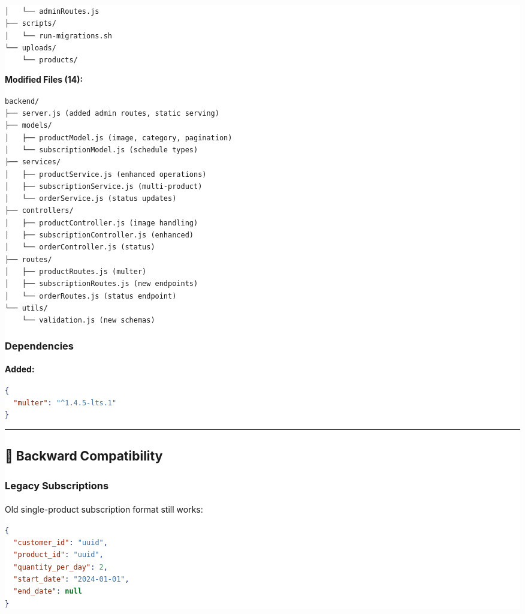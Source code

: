 ```
│   └── adminRoutes.js
├── scripts/
│   └── run-migrations.sh
└── uploads/
    └── products/
```

**Modified Files (14):**
```
backend/
├── server.js (added admin routes, static serving)
├── models/
│   ├── productModel.js (image, category, pagination)
│   └── subscriptionModel.js (schedule types)
├── services/
│   ├── productService.js (enhanced operations)
│   ├── subscriptionService.js (multi-product)
│   └── orderService.js (status updates)
├── controllers/
│   ├── productController.js (image handling)
│   ├── subscriptionController.js (enhanced)
│   └── orderController.js (status)
├── routes/
│   ├── productRoutes.js (multer)
│   ├── subscriptionRoutes.js (new endpoints)
│   └── orderRoutes.js (status endpoint)
└── utils/
    └── validation.js (new schemas)
```

### Dependencies

**Added:**
```json
{
  "multer": "^1.4.5-lts.1"
}
```

---

## 🔄 Backward Compatibility

### Legacy Subscriptions
Old single-product subscription format still works:
```json
{
  "customer_id": "uuid",
  "product_id": "uuid",
  "quantity_per_day": 2,
  "start_date": "2024-01-01",
  "end_date": null
}
```
